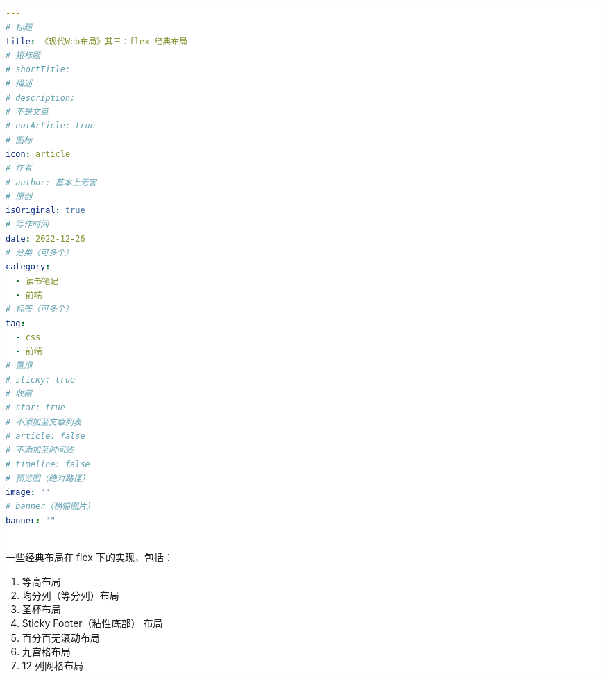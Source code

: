 ```yaml
---
# 标题
title: 《现代Web布局》其三：flex 经典布局
# 短标题
# shortTitle: 
# 描述
# description: 
# 不是文章
# notArticle: true
# 图标
icon: article
# 作者
# author: 基本上无害
# 原创
isOriginal: true
# 写作时间
date: 2022-12-26
# 分类（可多个）
category:
  - 读书笔记
  - 前端
# 标签（可多个）
tag:
  - css
  - 前端
# 置顶
# sticky: true
# 收藏
# star: true
# 不添加至文章列表
# article: false
# 不添加至时间线
# timeline: false
# 预览图（绝对路径）
image: ""
# banner（横幅图片）
banner: ""
---
```


一些经典布局在 flex 下的实现，包括：

1. 等高布局
2. 均分列（等分列）布局
3. 圣杯布局
4. Sticky Footer（粘性底部） 布局
5. 百分百无滚动布局
6. 九宫格布局
7. 12 列网格布局



